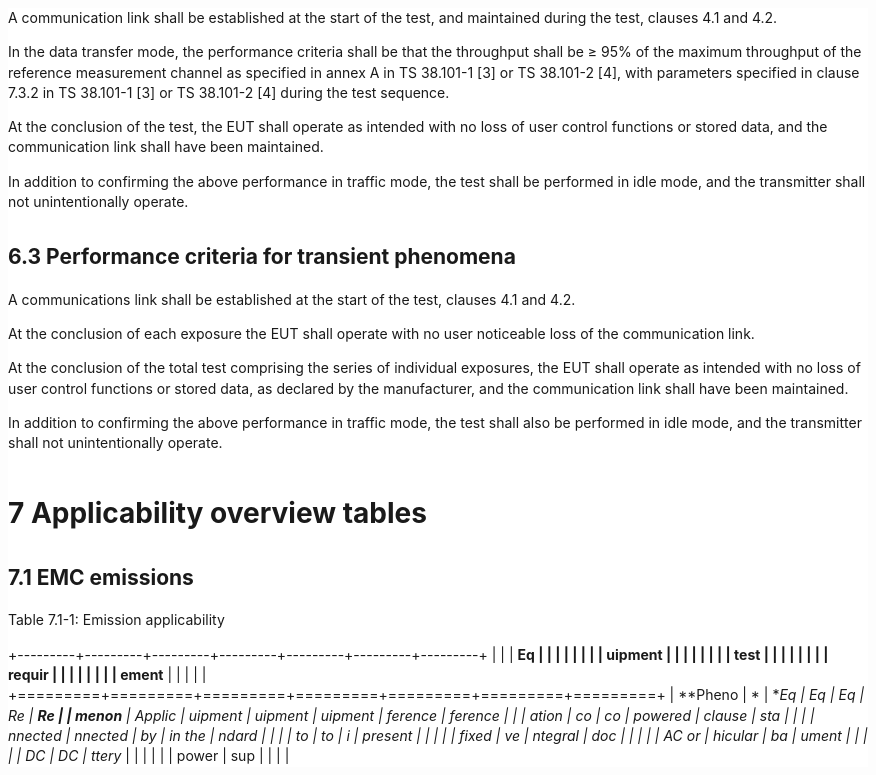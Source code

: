A communication link shall be established at the start of the test, and
maintained during the test, clauses 4.1 and 4.2.

In the data transfer mode, the performance criteria shall be that the
throughput shall be ≥ 95% of the maximum throughput of the reference
measurement channel as specified in annex A in TS 38.101-1 \[3\] or TS
38.101-2 \[4\], with parameters specified in clause 7.3.2 in TS 38.101-1
\[3\] or TS 38.101-2 \[4\] during the test sequence.

At the conclusion of the test, the EUT shall operate as intended with no
loss of user control functions or stored data, and the communication
link shall have been maintained.

In addition to confirming the above performance in traffic mode, the
test shall be performed in idle mode, and the transmitter shall not
unintentionally operate.

6.3 Performance criteria for transient phenomena
------------------------------------------------

A communications link shall be established at the start of the test,
clauses 4.1 and 4.2.

At the conclusion of each exposure the EUT shall operate with no user
noticeable loss of the communication link.

At the conclusion of the total test comprising the series of individual
exposures, the EUT shall operate as intended with no loss of user
control functions or stored data, as declared by the manufacturer, and
the communication link shall have been maintained.

In addition to confirming the above performance in traffic mode, the
test shall also be performed in idle mode, and the transmitter shall not
unintentionally operate.

7 Applicability overview tables
===============================

7.1 EMC emissions
-----------------

Table 7.1-1: Emission applicability

+---------+---------+---------+---------+---------+---------+---------+
|         |         | **Eq    |         |         |         |         |
|         |         | uipment |         |         |         |         |
|         |         | test    |         |         |         |         |
|         |         | requir  |         |         |         |         |
|         |         | ement** |         |         |         |         |
+=========+=========+=========+=========+=========+=========+=========+
| **Pheno | *       | **Eq    | **Eq    | **Eq    | **Re    | **Re    |
| menon** | *Applic | uipment | uipment | uipment | ference | ference |
|         | ation** | co      | co      | powered | clause  | sta     |
|         |         | nnected | nnected | by      | in the  | ndard** |
|         |         | to      | to      | i       | present |         |
|         |         | fixed   | ve      | ntegral | doc     |         |
|         |         | AC or   | hicular | ba      | ument** |         |
|         |         | DC      | DC      | ttery** |         |         |
|         |         | power   | sup     |         |         |         |